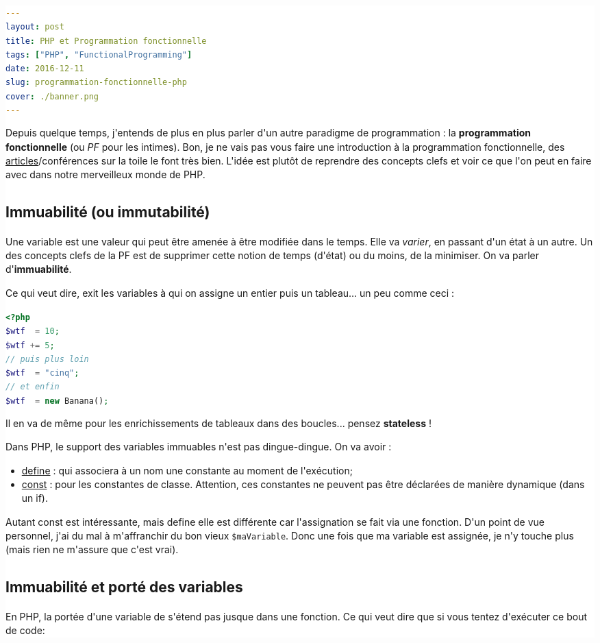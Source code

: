 ```yaml
---
layout: post
title: PHP et Programmation fonctionnelle
tags: ["PHP", "FunctionalProgramming"]
date: 2016-12-11
slug: programmation-fonctionnelle-php
cover: ./banner.png
---
```


Depuis quelque temps, j'entends de plus en plus parler d'un autre paradigme de programmation : la **programmation fonctionnelle** (ou *PF* pour les intimes). Bon, je ne vais pas vous faire une introduction à la programmation fonctionnelle, des [articles](https://medium.com/@cscalfani/so-you-want-to-be-a-functional-programmer-part-1-1f15e387e536)/conférences sur la toile le font très bien. L'idée est plutôt de reprendre des concepts clefs et voir ce que l'on peut en faire avec dans notre merveilleux monde de PHP.

## Immuabilité (ou immutabilité)

Une variable est une valeur qui peut être amenée à être modifiée dans le temps. Elle va *varier*, en passant d'un état à un autre. Un des concepts clefs de la PF est de supprimer cette notion de temps (d'état) ou du moins, de la minimiser. On va parler d'**immuabilité**.

Ce qui veut dire, exit les variables à qui on assigne un entier puis un tableau... un peu comme ceci :

```php
<?php
$wtf  = 10;
$wtf += 5;
// puis plus loin
$wtf  = "cinq";
// et enfin
$wtf  = new Banana();
```

Il en va de même pour les enrichissements de tableaux dans des boucles... pensez **stateless** !  

Dans PHP, le support des variables immuables n'est pas dingue-dingue. On va avoir :

* [define](http://php.net/manual/en/function.define.php) : qui associera à un nom une constante au moment de l'exécution;
* [const](http://php.net/manual/en/language.oop5.constants.php) : pour les constantes de classe. Attention, ces constantes ne peuvent pas être déclarées de manière dynamique (dans un if).

Autant const est intéressante, mais define elle est différente car l'assignation se fait via une fonction. D'un point de vue personnel, j'ai du mal à m'affranchir du bon vieux `$maVariable`. Donc une fois que ma variable est assignée, je n'y touche plus (mais rien ne m'assure que c'est vrai).


## Immuabilité et porté des variables

En PHP, la portée d'une variable de s'étend pas jusque dans une fonction. Ce qui veut dire que si vous tentez d'exécuter ce bout de code:
